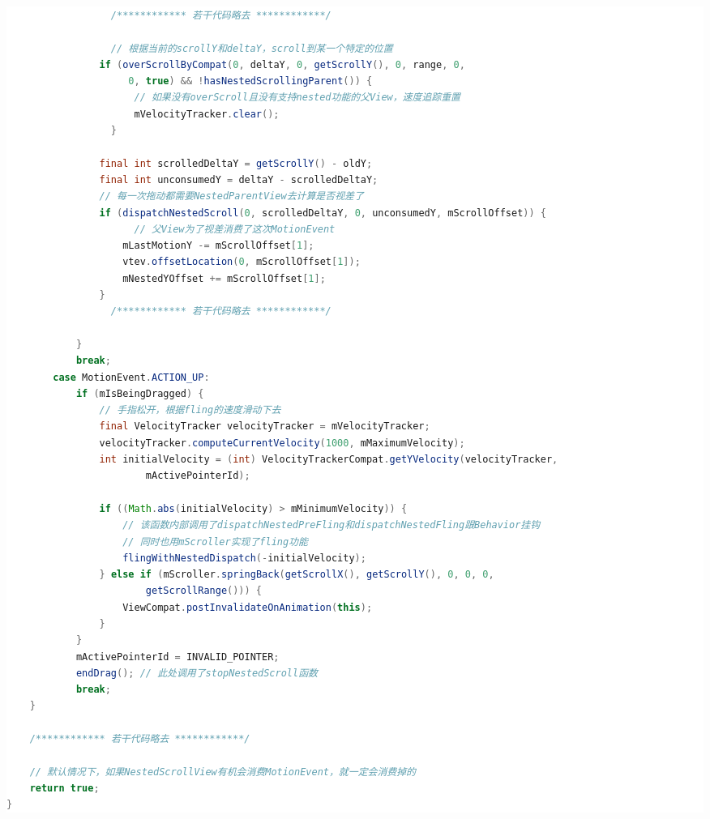 ```java
	              /************ 若干代码略去 ************/

	              // 根据当前的scrollY和deltaY，scroll到某一个特定的位置
                if (overScrollByCompat(0, deltaY, 0, getScrollY(), 0, range, 0,
                     0, true) && !hasNestedScrollingParent()) {
		              // 如果没有overScroll且没有支持nested功能的父View，速度追踪重置
    		          mVelocityTracker.clear();
	              }

                final int scrolledDeltaY = getScrollY() - oldY;
                final int unconsumedY = deltaY - scrolledDeltaY;
                // 每一次拖动都需要NestedParentView去计算是否视差了
                if (dispatchNestedScroll(0, scrolledDeltaY, 0, unconsumedY, mScrollOffset)) {
	                  // 父View为了视差消费了这次MotionEvent
                    mLastMotionY -= mScrollOffset[1];
                    vtev.offsetLocation(0, mScrollOffset[1]);
                    mNestedYOffset += mScrollOffset[1];
                }
	              /************ 若干代码略去 ************/

            }
            break;
        case MotionEvent.ACTION_UP:
            if (mIsBeingDragged) {
                // 手指松开，根据fling的速度滑动下去
                final VelocityTracker velocityTracker = mVelocityTracker;
                velocityTracker.computeCurrentVelocity(1000, mMaximumVelocity);
                int initialVelocity = (int) VelocityTrackerCompat.getYVelocity(velocityTracker,
                        mActivePointerId);

                if ((Math.abs(initialVelocity) > mMinimumVelocity)) {
                    // 该函数内部调用了dispatchNestedPreFling和dispatchNestedFling跟Behavior挂钩
                    // 同时也用mScroller实现了fling功能
                    flingWithNestedDispatch(-initialVelocity);
                } else if (mScroller.springBack(getScrollX(), getScrollY(), 0, 0, 0,
                        getScrollRange())) {
                    ViewCompat.postInvalidateOnAnimation(this);
                }
            }
            mActivePointerId = INVALID_POINTER;
            endDrag(); // 此处调用了stopNestedScroll函数
            break;
    }

    /************ 若干代码略去 ************/

    // 默认情况下，如果NestedScrollView有机会消费MotionEvent，就一定会消费掉的
    return true;
}
````
